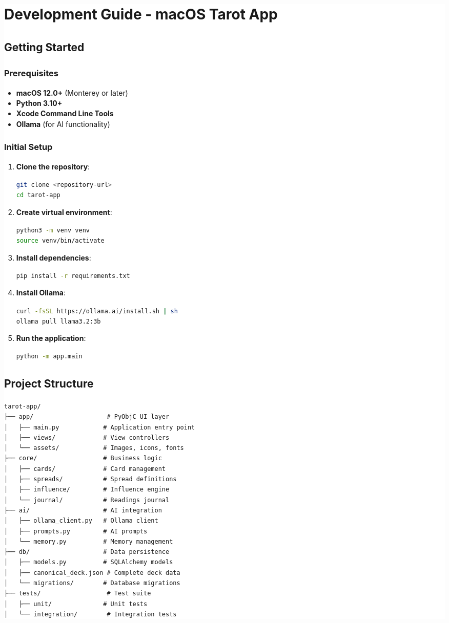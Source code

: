 # Development Guide - macOS Tarot App

## Getting Started

### Prerequisites

- **macOS 12.0+** (Monterey or later)
- **Python 3.10+**
- **Xcode Command Line Tools**
- **Ollama** (for AI functionality)

### Initial Setup

1. **Clone the repository**:
   ```bash
   git clone <repository-url>
   cd tarot-app
   ```

2. **Create virtual environment**:
   ```bash
   python3 -m venv venv
   source venv/bin/activate
   ```

3. **Install dependencies**:
   ```bash
   pip install -r requirements.txt
   ```

4. **Install Ollama**:
   ```bash
   curl -fsSL https://ollama.ai/install.sh | sh
   ollama pull llama3.2:3b
   ```

5. **Run the application**:
   ```bash
   python -m app.main
   ```

## Project Structure

```
tarot-app/
├── app/                    # PyObjC UI layer
│   ├── main.py            # Application entry point
│   ├── views/             # View controllers
│   └── assets/            # Images, icons, fonts
├── core/                  # Business logic
│   ├── cards/             # Card management
│   ├── spreads/           # Spread definitions
│   ├── influence/         # Influence engine
│   └── journal/           # Readings journal
├── ai/                    # AI integration
│   ├── ollama_client.py   # Ollama client
│   ├── prompts.py         # AI prompts
│   └── memory.py          # Memory management
├── db/                    # Data persistence
│   ├── models.py          # SQLAlchemy models
│   ├── canonical_deck.json # Complete deck data
│   └── migrations/        # Database migrations
├── tests/                  # Test suite
│   ├── unit/              # Unit tests
│   └── integration/        # Integration tests
```